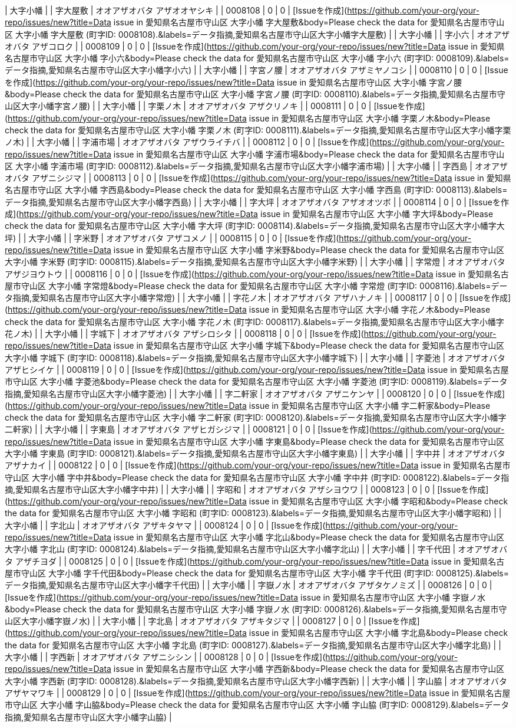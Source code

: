 | 大字小幡 |  | 字大屋敷 | オオアザオバタ  アザオオヤシキ |  | 0008108 | 0 | 0 | [Issueを作成](https://github.com/your-org/your-repo/issues/new?title=Data issue in 愛知県名古屋市守山区 大字小幡  字大屋敷&body=Please check the data for 愛知県名古屋市守山区 大字小幡  字大屋敷 (町字ID: 0008108).&labels=データ指摘,愛知県名古屋市守山区大字小幡字大屋敷) |
| 大字小幡 |  | 字小六 | オオアザオバタ  アザコロク |  | 0008109 | 0 | 0 | [Issueを作成](https://github.com/your-org/your-repo/issues/new?title=Data issue in 愛知県名古屋市守山区 大字小幡  字小六&body=Please check the data for 愛知県名古屋市守山区 大字小幡  字小六 (町字ID: 0008109).&labels=データ指摘,愛知県名古屋市守山区大字小幡字小六) |
| 大字小幡 |  | 字宮ノ腰 | オオアザオバタ  アザミヤノコシ |  | 0008110 | 0 | 0 | [Issueを作成](https://github.com/your-org/your-repo/issues/new?title=Data issue in 愛知県名古屋市守山区 大字小幡  字宮ノ腰&body=Please check the data for 愛知県名古屋市守山区 大字小幡  字宮ノ腰 (町字ID: 0008110).&labels=データ指摘,愛知県名古屋市守山区大字小幡字宮ノ腰) |
| 大字小幡 |  | 字栗ノ木 | オオアザオバタ  アザクリノキ |  | 0008111 | 0 | 0 | [Issueを作成](https://github.com/your-org/your-repo/issues/new?title=Data issue in 愛知県名古屋市守山区 大字小幡  字栗ノ木&body=Please check the data for 愛知県名古屋市守山区 大字小幡  字栗ノ木 (町字ID: 0008111).&labels=データ指摘,愛知県名古屋市守山区大字小幡字栗ノ木) |
| 大字小幡 |  | 字浦市場 | オオアザオバタ  アザウライチバ |  | 0008112 | 0 | 0 | [Issueを作成](https://github.com/your-org/your-repo/issues/new?title=Data issue in 愛知県名古屋市守山区 大字小幡  字浦市場&body=Please check the data for 愛知県名古屋市守山区 大字小幡  字浦市場 (町字ID: 0008112).&labels=データ指摘,愛知県名古屋市守山区大字小幡字浦市場) |
| 大字小幡 |  | 字西島 | オオアザオバタ  アザニシジマ |  | 0008113 | 0 | 0 | [Issueを作成](https://github.com/your-org/your-repo/issues/new?title=Data issue in 愛知県名古屋市守山区 大字小幡  字西島&body=Please check the data for 愛知県名古屋市守山区 大字小幡  字西島 (町字ID: 0008113).&labels=データ指摘,愛知県名古屋市守山区大字小幡字西島) |
| 大字小幡 |  | 字大坪 | オオアザオバタ  アザオオツボ |  | 0008114 | 0 | 0 | [Issueを作成](https://github.com/your-org/your-repo/issues/new?title=Data issue in 愛知県名古屋市守山区 大字小幡  字大坪&body=Please check the data for 愛知県名古屋市守山区 大字小幡  字大坪 (町字ID: 0008114).&labels=データ指摘,愛知県名古屋市守山区大字小幡字大坪) |
| 大字小幡 |  | 字米野 | オオアザオバタ  アザコメノ |  | 0008115 | 0 | 0 | [Issueを作成](https://github.com/your-org/your-repo/issues/new?title=Data issue in 愛知県名古屋市守山区 大字小幡  字米野&body=Please check the data for 愛知県名古屋市守山区 大字小幡  字米野 (町字ID: 0008115).&labels=データ指摘,愛知県名古屋市守山区大字小幡字米野) |
| 大字小幡 |  | 字常燈 | オオアザオバタ  アザジヨウトウ |  | 0008116 | 0 | 0 | [Issueを作成](https://github.com/your-org/your-repo/issues/new?title=Data issue in 愛知県名古屋市守山区 大字小幡  字常燈&body=Please check the data for 愛知県名古屋市守山区 大字小幡  字常燈 (町字ID: 0008116).&labels=データ指摘,愛知県名古屋市守山区大字小幡字常燈) |
| 大字小幡 |  | 字花ノ木 | オオアザオバタ  アザハナノキ |  | 0008117 | 0 | 0 | [Issueを作成](https://github.com/your-org/your-repo/issues/new?title=Data issue in 愛知県名古屋市守山区 大字小幡  字花ノ木&body=Please check the data for 愛知県名古屋市守山区 大字小幡  字花ノ木 (町字ID: 0008117).&labels=データ指摘,愛知県名古屋市守山区大字小幡字花ノ木) |
| 大字小幡 |  | 字城下 | オオアザオバタ  アザシロシタ |  | 0008118 | 0 | 0 | [Issueを作成](https://github.com/your-org/your-repo/issues/new?title=Data issue in 愛知県名古屋市守山区 大字小幡  字城下&body=Please check the data for 愛知県名古屋市守山区 大字小幡  字城下 (町字ID: 0008118).&labels=データ指摘,愛知県名古屋市守山区大字小幡字城下) |
| 大字小幡 |  | 字菱池 | オオアザオバタ  アザヒシイケ |  | 0008119 | 0 | 0 | [Issueを作成](https://github.com/your-org/your-repo/issues/new?title=Data issue in 愛知県名古屋市守山区 大字小幡  字菱池&body=Please check the data for 愛知県名古屋市守山区 大字小幡  字菱池 (町字ID: 0008119).&labels=データ指摘,愛知県名古屋市守山区大字小幡字菱池) |
| 大字小幡 |  | 字二軒家 | オオアザオバタ  アザニケンヤ |  | 0008120 | 0 | 0 | [Issueを作成](https://github.com/your-org/your-repo/issues/new?title=Data issue in 愛知県名古屋市守山区 大字小幡  字二軒家&body=Please check the data for 愛知県名古屋市守山区 大字小幡  字二軒家 (町字ID: 0008120).&labels=データ指摘,愛知県名古屋市守山区大字小幡字二軒家) |
| 大字小幡 |  | 字東島 | オオアザオバタ  アザヒガシジマ |  | 0008121 | 0 | 0 | [Issueを作成](https://github.com/your-org/your-repo/issues/new?title=Data issue in 愛知県名古屋市守山区 大字小幡  字東島&body=Please check the data for 愛知県名古屋市守山区 大字小幡  字東島 (町字ID: 0008121).&labels=データ指摘,愛知県名古屋市守山区大字小幡字東島) |
| 大字小幡 |  | 字中井 | オオアザオバタ  アザナカイ |  | 0008122 | 0 | 0 | [Issueを作成](https://github.com/your-org/your-repo/issues/new?title=Data issue in 愛知県名古屋市守山区 大字小幡  字中井&body=Please check the data for 愛知県名古屋市守山区 大字小幡  字中井 (町字ID: 0008122).&labels=データ指摘,愛知県名古屋市守山区大字小幡字中井) |
| 大字小幡 |  | 字昭和 | オオアザオバタ  アザシヨウワ |  | 0008123 | 0 | 0 | [Issueを作成](https://github.com/your-org/your-repo/issues/new?title=Data issue in 愛知県名古屋市守山区 大字小幡  字昭和&body=Please check the data for 愛知県名古屋市守山区 大字小幡  字昭和 (町字ID: 0008123).&labels=データ指摘,愛知県名古屋市守山区大字小幡字昭和) |
| 大字小幡 |  | 字北山 | オオアザオバタ  アザキタヤマ |  | 0008124 | 0 | 0 | [Issueを作成](https://github.com/your-org/your-repo/issues/new?title=Data issue in 愛知県名古屋市守山区 大字小幡  字北山&body=Please check the data for 愛知県名古屋市守山区 大字小幡  字北山 (町字ID: 0008124).&labels=データ指摘,愛知県名古屋市守山区大字小幡字北山) |
| 大字小幡 |  | 字千代田 | オオアザオバタ  アザチヨダ |  | 0008125 | 0 | 0 | [Issueを作成](https://github.com/your-org/your-repo/issues/new?title=Data issue in 愛知県名古屋市守山区 大字小幡  字千代田&body=Please check the data for 愛知県名古屋市守山区 大字小幡  字千代田 (町字ID: 0008125).&labels=データ指摘,愛知県名古屋市守山区大字小幡字千代田) |
| 大字小幡 |  | 字嶽ノ水 | オオアザオバタ  アザタケノミズ |  | 0008126 | 0 | 0 | [Issueを作成](https://github.com/your-org/your-repo/issues/new?title=Data issue in 愛知県名古屋市守山区 大字小幡  字嶽ノ水&body=Please check the data for 愛知県名古屋市守山区 大字小幡  字嶽ノ水 (町字ID: 0008126).&labels=データ指摘,愛知県名古屋市守山区大字小幡字嶽ノ水) |
| 大字小幡 |  | 字北島 | オオアザオバタ  アザキタジマ |  | 0008127 | 0 | 0 | [Issueを作成](https://github.com/your-org/your-repo/issues/new?title=Data issue in 愛知県名古屋市守山区 大字小幡  字北島&body=Please check the data for 愛知県名古屋市守山区 大字小幡  字北島 (町字ID: 0008127).&labels=データ指摘,愛知県名古屋市守山区大字小幡字北島) |
| 大字小幡 |  | 字西新 | オオアザオバタ  アザニシシン |  | 0008128 | 0 | 0 | [Issueを作成](https://github.com/your-org/your-repo/issues/new?title=Data issue in 愛知県名古屋市守山区 大字小幡  字西新&body=Please check the data for 愛知県名古屋市守山区 大字小幡  字西新 (町字ID: 0008128).&labels=データ指摘,愛知県名古屋市守山区大字小幡字西新) |
| 大字小幡 |  | 字山脇 | オオアザオバタ  アザヤマワキ |  | 0008129 | 0 | 0 | [Issueを作成](https://github.com/your-org/your-repo/issues/new?title=Data issue in 愛知県名古屋市守山区 大字小幡  字山脇&body=Please check the data for 愛知県名古屋市守山区 大字小幡  字山脇 (町字ID: 0008129).&labels=データ指摘,愛知県名古屋市守山区大字小幡字山脇) |